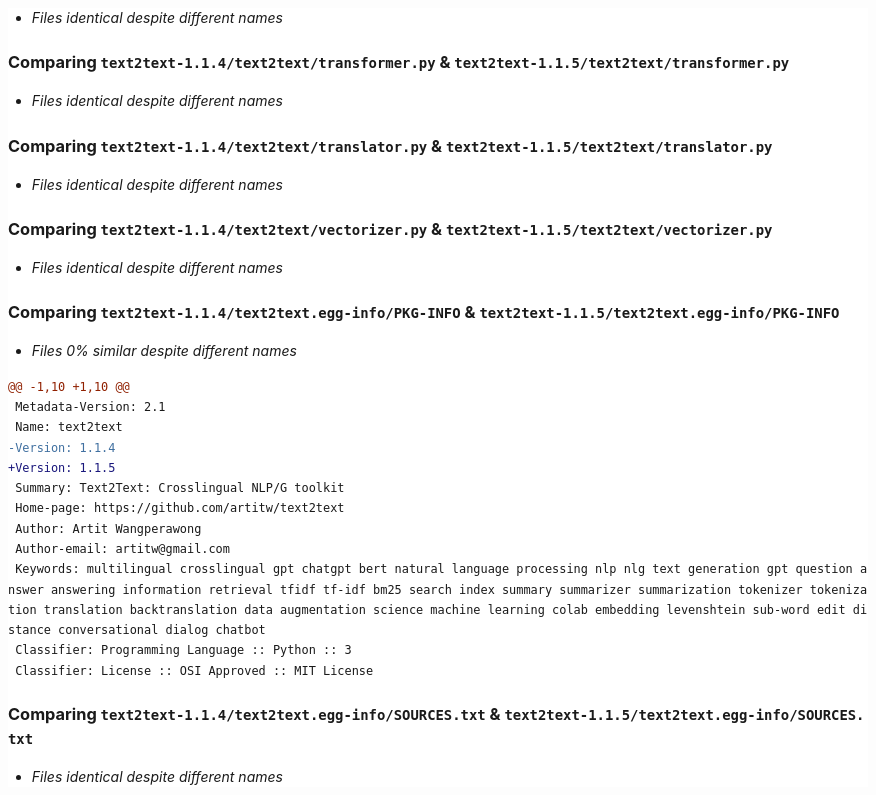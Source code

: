  * *Files identical despite different names*

### Comparing `text2text-1.1.4/text2text/transformer.py` & `text2text-1.1.5/text2text/transformer.py`

 * *Files identical despite different names*

### Comparing `text2text-1.1.4/text2text/translator.py` & `text2text-1.1.5/text2text/translator.py`

 * *Files identical despite different names*

### Comparing `text2text-1.1.4/text2text/vectorizer.py` & `text2text-1.1.5/text2text/vectorizer.py`

 * *Files identical despite different names*

### Comparing `text2text-1.1.4/text2text.egg-info/PKG-INFO` & `text2text-1.1.5/text2text.egg-info/PKG-INFO`

 * *Files 0% similar despite different names*

```diff
@@ -1,10 +1,10 @@
 Metadata-Version: 2.1
 Name: text2text
-Version: 1.1.4
+Version: 1.1.5
 Summary: Text2Text: Crosslingual NLP/G toolkit
 Home-page: https://github.com/artitw/text2text
 Author: Artit Wangperawong
 Author-email: artitw@gmail.com
 Keywords: multilingual crosslingual gpt chatgpt bert natural language processing nlp nlg text generation gpt question answer answering information retrieval tfidf tf-idf bm25 search index summary summarizer summarization tokenizer tokenization translation backtranslation data augmentation science machine learning colab embedding levenshtein sub-word edit distance conversational dialog chatbot
 Classifier: Programming Language :: Python :: 3
 Classifier: License :: OSI Approved :: MIT License
```

### Comparing `text2text-1.1.4/text2text.egg-info/SOURCES.txt` & `text2text-1.1.5/text2text.egg-info/SOURCES.txt`

 * *Files identical despite different names*

